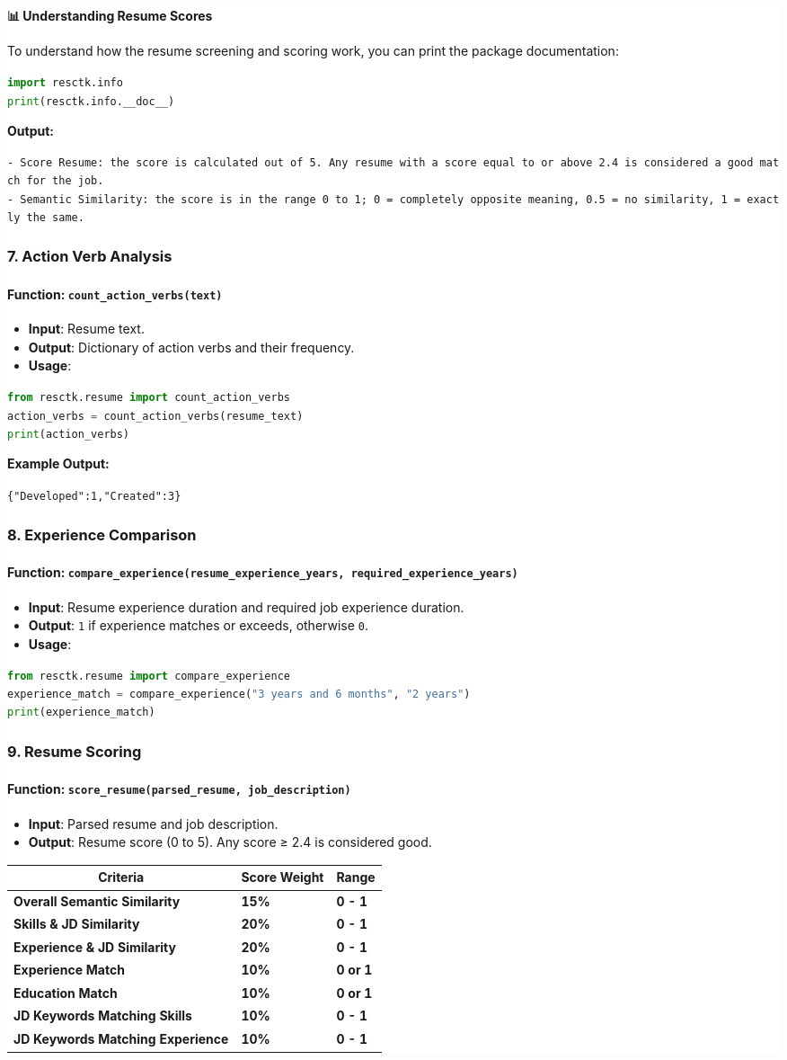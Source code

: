 #### 📊 Understanding Resume Scores  

To understand how the resume screening and scoring work, you can print the package documentation:  

```python
import resctk.info
print(resctk.info.__doc__)
```
**Output:**
```
- Score Resume: the score is calculated out of 5. Any resume with a score equal to or above 2.4 is considered a good match for the job.
- Semantic Similarity: the score is in the range 0 to 1; 0 = completely opposite meaning, 0.5 = no similarity, 1 = exactly the same.
```

### 7. **Action Verb Analysis**

#### Function: `count_action_verbs(text)`
- **Input**: Resume text.
- **Output**: Dictionary of action verbs and their frequency.
- **Usage**:
```python
from resctk.resume import count_action_verbs
action_verbs = count_action_verbs(resume_text)
print(action_verbs)
```
**Example Output:**
```
{"Developed":1,"Created":3}
```

### 8. **Experience Comparison**

#### Function: `compare_experience(resume_experience_years, required_experience_years)`
- **Input**: Resume experience duration and required job experience duration.
- **Output**: `1` if experience matches or exceeds, otherwise `0`.
- **Usage**:
```python
from resctk.resume import compare_experience
experience_match = compare_experience("3 years and 6 months", "2 years")
print(experience_match)
```

### 9. **Resume Scoring**

#### Function: `score_resume(parsed_resume, job_description)`
- **Input**: Parsed resume and job description.
- **Output**: Resume score (0 to 5). Any score ≥ 2.4 is considered good.

| **Criteria**                          | **Score Weight** | **Range**  |
|----------------------------------------|-----------------|------------|
| **Overall Semantic Similarity**        | **15%**        | **0 - 1**  |
| **Skills & JD Similarity**             | **20%**        | **0 - 1**  |
| **Experience & JD Similarity**         | **20%**        | **0 - 1**  |
| **Experience Match**                   | **10%**        | **0 or 1** |
| **Education Match**                    | **10%**        | **0 or 1** |
| **JD Keywords Matching Skills**        | **10%**        | **0 - 1**  |
| **JD Keywords Matching Experience**    | **10%**        | **0 - 1**  |